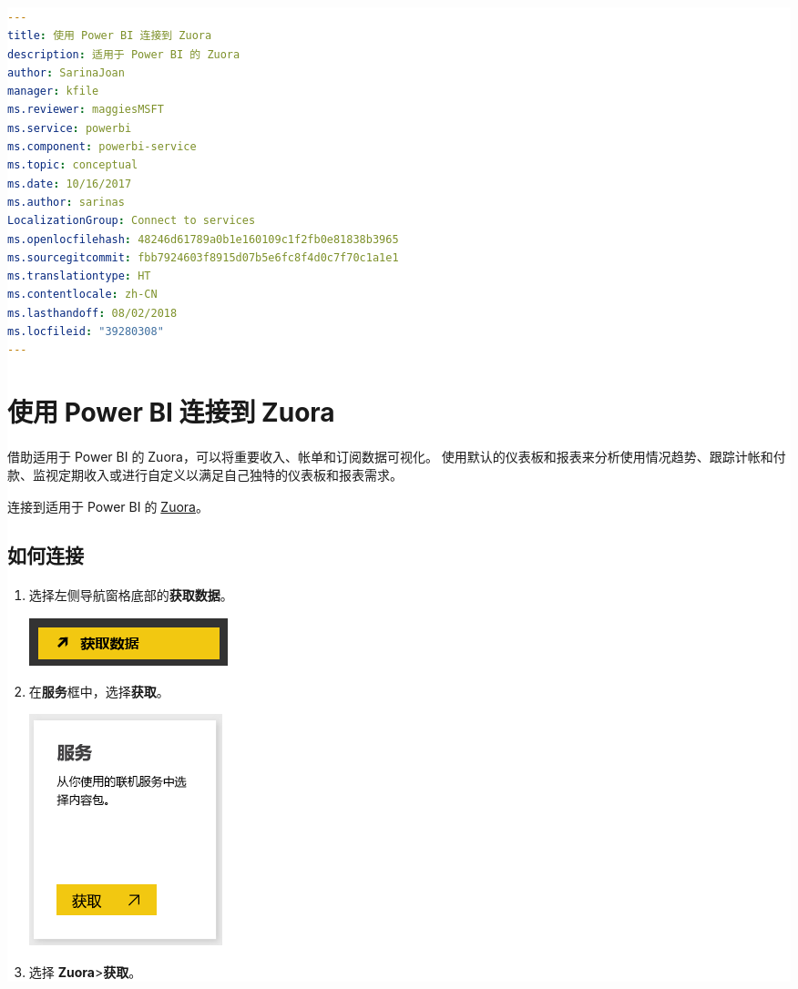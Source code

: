 ```yaml
---
title: 使用 Power BI 连接到 Zuora
description: 适用于 Power BI 的 Zuora
author: SarinaJoan
manager: kfile
ms.reviewer: maggiesMSFT
ms.service: powerbi
ms.component: powerbi-service
ms.topic: conceptual
ms.date: 10/16/2017
ms.author: sarinas
LocalizationGroup: Connect to services
ms.openlocfilehash: 48246d61789a0b1e160109c1f2fb0e81838b3965
ms.sourcegitcommit: fbb7924603f8915d07b5e6fc8f4d0c7f70c1a1e1
ms.translationtype: HT
ms.contentlocale: zh-CN
ms.lasthandoff: 08/02/2018
ms.locfileid: "39280308"
---
```

# <a name="connect-to-zuora-with-power-bi"></a>使用 Power BI 连接到 Zuora
借助适用于 Power BI 的 Zuora，可以将重要收入、帐单和订阅数据可视化。 使用默认的仪表板和报表来分析使用情况趋势、跟踪计帐和付款、监视定期收入或进行自定义以满足自己独特的仪表板和报表需求。

连接到适用于 Power BI 的 [Zuora](https://app.powerbi.com/getdata/services/Zuora)。

## <a name="how-to-connect"></a>如何连接
1. 选择左侧导航窗格底部的**获取数据**。

   ![](media/service-connect-to-zuora/getdata.png)
2. 在**服务**框中，选择**获取**。

   ![](media/service-connect-to-zuora/services.png)
3. 选择 **Zuora**\>**获取**。
